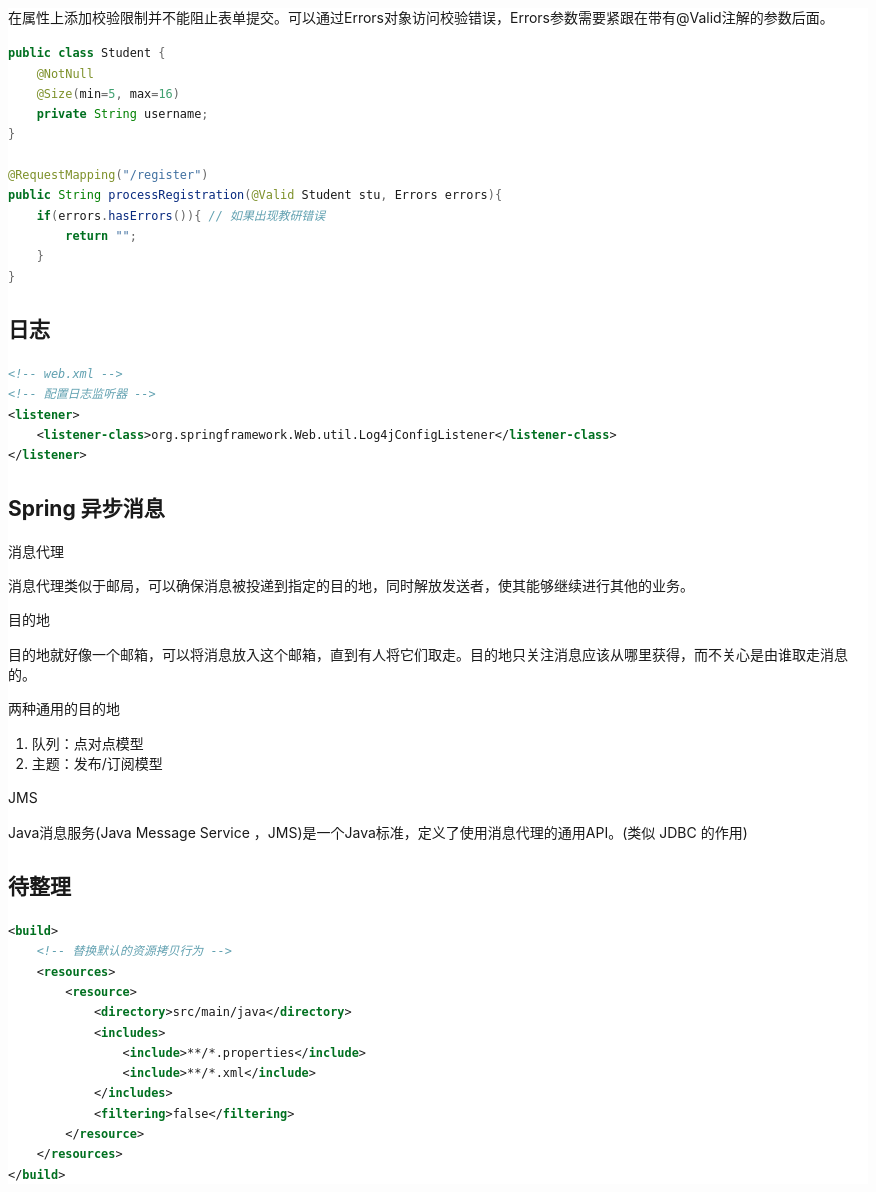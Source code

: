 在属性上添加校验限制并不能阻止表单提交。可以通过Errors对象访问校验错误，Errors参数需要紧跟在带有@Valid注解的参数后面。

```java
public class Student {
	@NotNull
	@Size(min=5, max=16)
	private String username;
}

@RequestMapping("/register")
public String processRegistration(@Valid Student stu, Errors errors){
	if(errors.hasErrors()){ // 如果出现教研错误
		return "";
	}
}
```

## 日志

```xml
<!-- web.xml -->
<!-- 配置日志监听器 -->
<listener>
	<listener-class>org.springframework.Web.util.Log4jConfigListener</listener-class>
</listener>
```

## Spring 异步消息

消息代理

消息代理类似于邮局，可以确保消息被投递到指定的目的地，同时解放发送者，使其能够继续进行其他的业务。

目的地

目的地就好像一个邮箱，可以将消息放入这个邮箱，直到有人将它们取走。目的地只关注消息应该从哪里获得，而不关心是由谁取走消息的。

两种通用的目的地

1. 队列：点对点模型
2. 主题：发布/订阅模型

JMS

Java消息服务(Java Message Service ，JMS)是一个Java标准，定义了使用消息代理的通用API。(类似 JDBC 的作用)





## 待整理

```xml
<build>
	<!-- 替换默认的资源拷贝行为 -->
	<resources>
		<resource>
			<directory>src/main/java</directory>
			<includes>
				<include>**/*.properties</include>
				<include>**/*.xml</include>
			</includes>
			<filtering>false</filtering>
		</resource>
	</resources>
</build>
```
